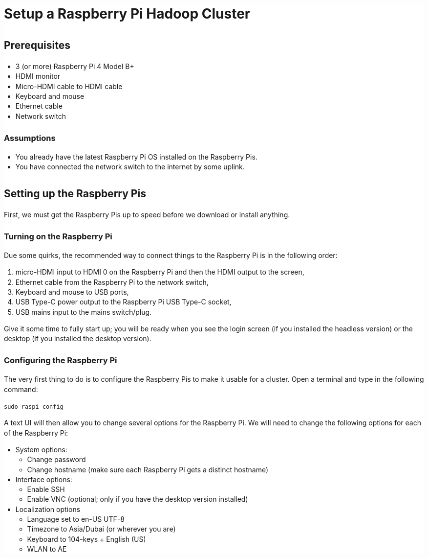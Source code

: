 # Setup a Raspberry Pi Hadoop Cluster

## Prerequisites
- 3 (or more) Raspberry Pi 4 Model B+
- HDMI monitor
- Micro-HDMI cable to HDMI cable
- Keyboard and mouse
- Ethernet cable
- Network switch

### Assumptions
- You already have the latest Raspberry Pi OS installed on the Raspberry Pis.
- You have connected the network switch to the internet by some uplink.

## Setting up the Raspberry Pis
First, we must get the Raspberry Pis up to speed before we download or install anything.

### Turning on the Raspberry Pi
Due some quirks, the recommended way to connect things to the Raspberry Pi is in the following order:

1. micro-HDMI input to HDMI 0 on the Raspberry Pi and then the HDMI output to the screen,
2. Ethernet cable from the Raspberry Pi to the network switch,
3. Keyboard and mouse to USB ports,
4. USB Type-C power output to the Raspberry Pi USB Type-C socket,
5. USB mains input to the mains switch/plug.

Give it some time to fully start up; you will be ready when you see the login screen (if you installed the headless version) or the desktop (if you installed the desktop version).

### Configuring the Raspberry Pi
The very first thing to do is to configure the Raspberry Pis to make it usable for a cluster. Open a terminal and type in the following command:

    sudo raspi-config

A text UI will then allow you to change several options for the Raspberry Pi. We will need to change the following options for each of the Raspberry Pi:

- System options:
    - Change password
    - Change hostname (make sure each Raspberry Pi gets a distinct hostname)
- Interface options:
    - Enable SSH
    - Enable VNC (optional; only if you have the desktop version installed)
- Localization options
    - Language set to en-US UTF-8
    - Timezone to Asia/Dubai (or wherever you are)
    - Keyboard to 104-keys + English (US)
    - WLAN to AE
